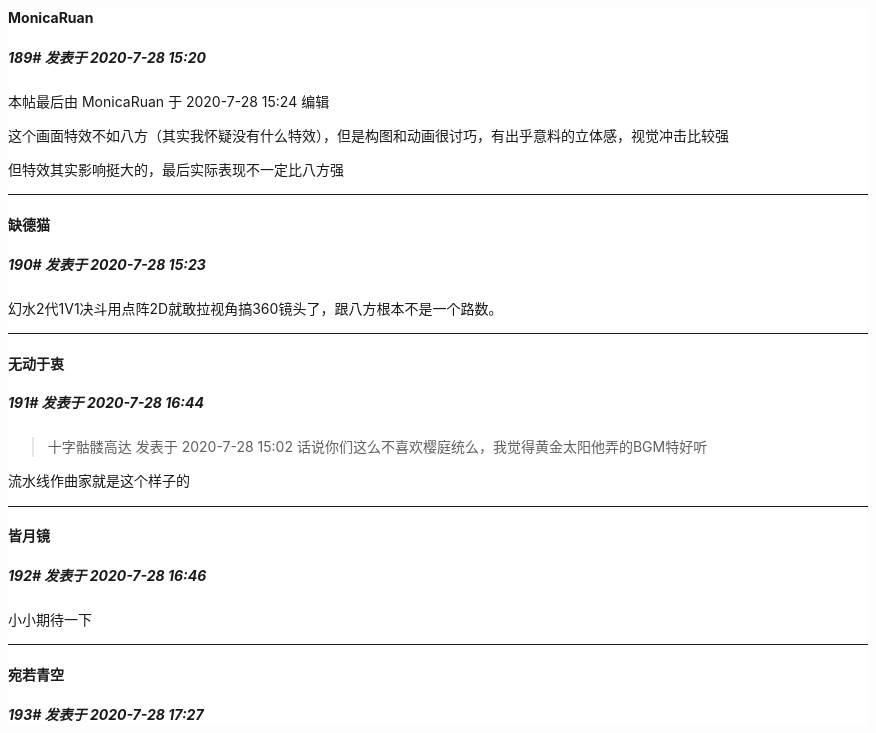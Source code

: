 ####  MonicaRuan  
##### 189#       发表于 2020-7-28 15:20



 本帖最后由 MonicaRuan 于 2020-7-28 15:24 编辑 

这个画面特效不如八方（其实我怀疑没有什么特效），但是构图和动画很讨巧，有出乎意料的立体感，视觉冲击比较强

但特效其实影响挺大的，最后实际表现不一定比八方强







-----

####  缺德猫  
##### 190#       发表于 2020-7-28 15:23




幻水2代1V1决斗用点阵2D就敢拉视角搞360镜头了，跟八方根本不是一个路数。







-----

####  无动于衷  
##### 191#       发表于 2020-7-28 16:44



<blockquote>十字骷髅高达 发表于 2020-7-28 15:02
话说你们这么不喜欢樱庭统么，我觉得黄金太阳他弄的BGM特好听</blockquote>
流水线作曲家就是这个样子的







-----

####  皆月镜  
##### 192#       发表于 2020-7-28 16:46




小小期待一下







-----

####  宛若青空  
##### 193#       发表于 2020-7-28 17:27

